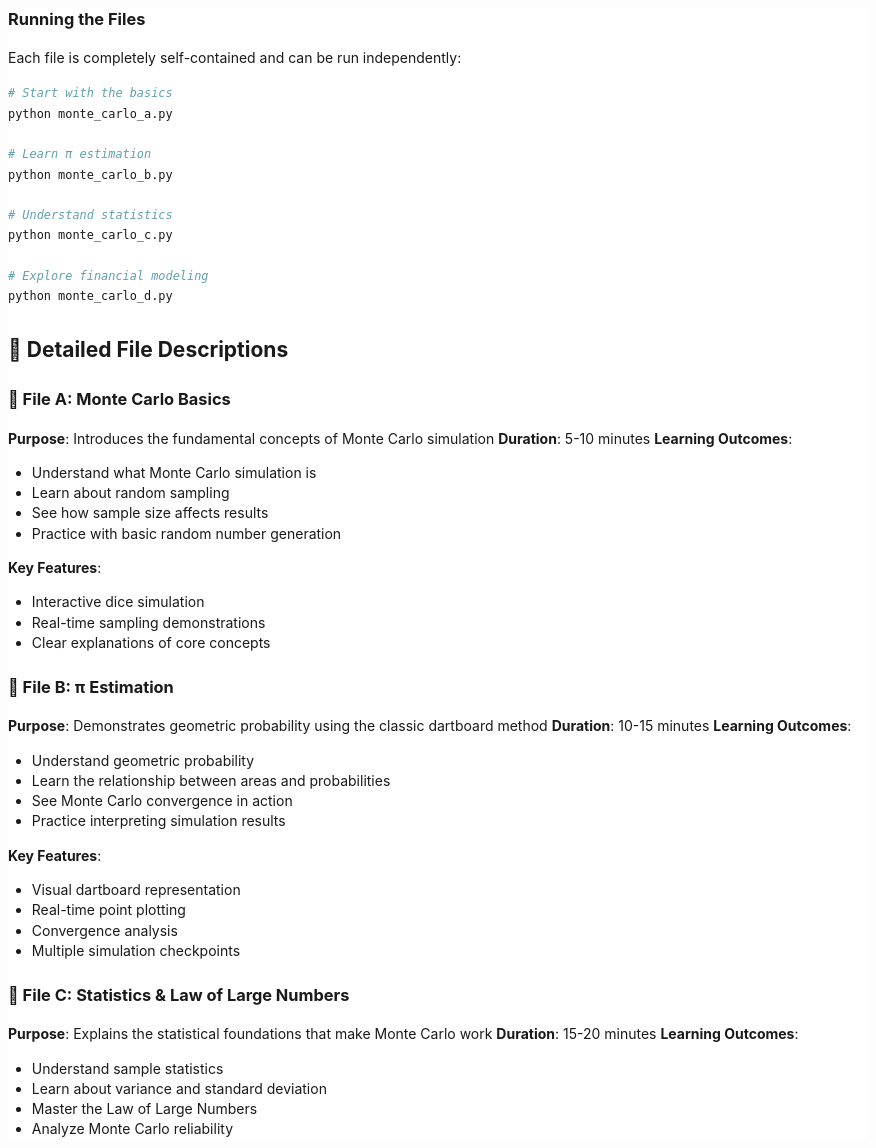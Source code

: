 ### Running the Files
Each file is completely self-contained and can be run independently:

```bash
# Start with the basics
python monte_carlo_a.py

# Learn π estimation
python monte_carlo_b.py

# Understand statistics
python monte_carlo_c.py

# Explore financial modeling
python monte_carlo_d.py
```

## 📖 Detailed File Descriptions

### 🎯 File A: Monte Carlo Basics
**Purpose**: Introduces the fundamental concepts of Monte Carlo simulation
**Duration**: 5-10 minutes
**Learning Outcomes**:
- Understand what Monte Carlo simulation is
- Learn about random sampling
- See how sample size affects results
- Practice with basic random number generation

**Key Features**:
- Interactive dice simulation
- Real-time sampling demonstrations
- Clear explanations of core concepts

### 🎯 File B: π Estimation
**Purpose**: Demonstrates geometric probability using the classic dartboard method
**Duration**: 10-15 minutes
**Learning Outcomes**:
- Understand geometric probability
- Learn the relationship between areas and probabilities
- See Monte Carlo convergence in action
- Practice interpreting simulation results

**Key Features**:
- Visual dartboard representation
- Real-time point plotting
- Convergence analysis
- Multiple simulation checkpoints

### 🎯 File C: Statistics & Law of Large Numbers
**Purpose**: Explains the statistical foundations that make Monte Carlo work
**Duration**: 15-20 minutes
**Learning Outcomes**:
- Understand sample statistics
- Learn about variance and standard deviation
- Master the Law of Large Numbers
- Analyze Monte Carlo reliability

